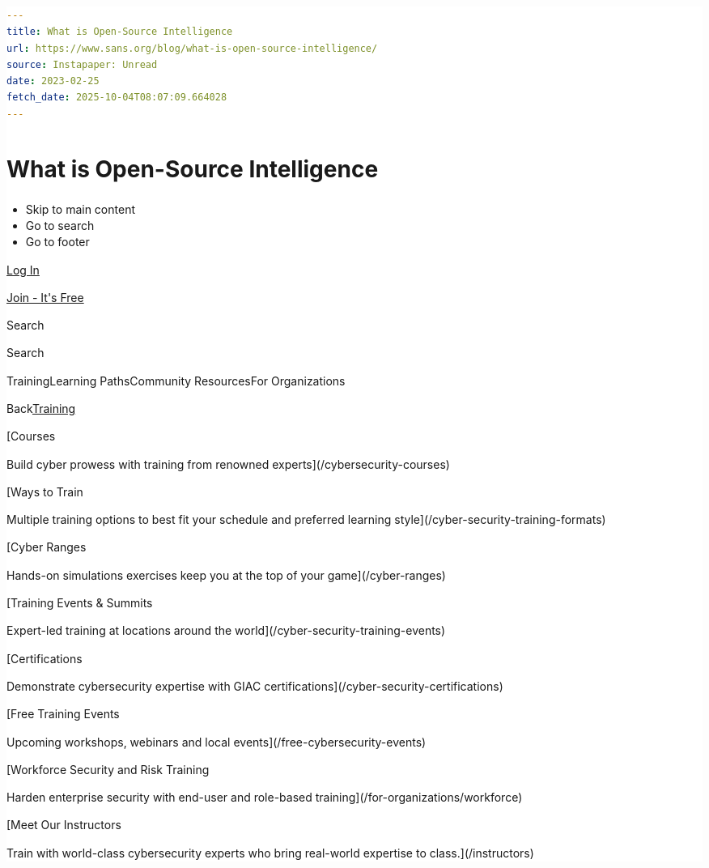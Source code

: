 ```yaml
---
title: What is Open-Source Intelligence
url: https://www.sans.org/blog/what-is-open-source-intelligence/
source: Instapaper: Unread
date: 2023-02-25
fetch_date: 2025-10-04T08:07:09.664028
---
```


# What is Open-Source Intelligence

* Skip to main content
* Go to search
* Go to footer

[Log In](/account/login)

[Join - It's Free](/account/create)

Search

Search

TrainingLearning PathsCommunity ResourcesFor Organizations

Back[Training](/cyber-security-training-overview)

[Courses

Build cyber prowess with training from renowned experts](/cybersecurity-courses)

[Ways to Train

Multiple training options to best fit your schedule and preferred learning style](/cyber-security-training-formats)

[Cyber Ranges

Hands-on simulations exercises keep you at the top of your game](/cyber-ranges)

[Training Events & Summits

Expert-led training at locations around the world](/cyber-security-training-events)

[Certifications

Demonstrate cybersecurity expertise with GIAC certifications](/cyber-security-certifications)

[Free Training Events

Upcoming workshops, webinars and local events](/free-cybersecurity-events)

[Workforce Security and Risk Training

Harden enterprise security with end-user and role-based training](/for-organizations/workforce)

[Meet Our Instructors

Train with world-class cybersecurity experts who bring real-world expertise to class.](/instructors)
